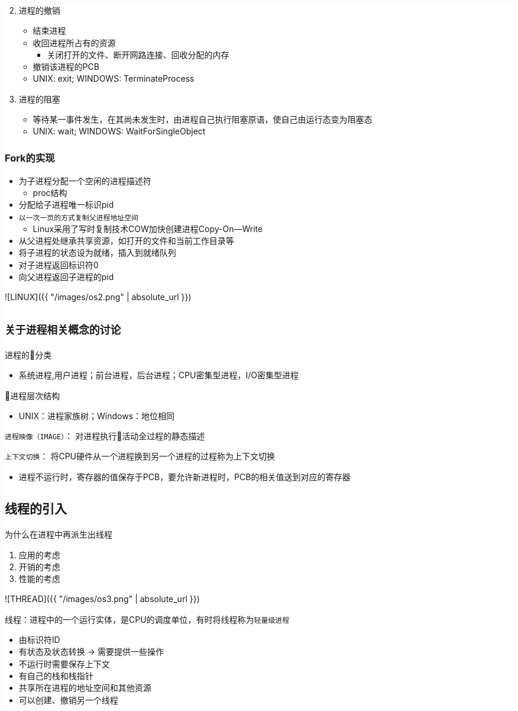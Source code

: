 2. 进程的撤销
    * 结束进程
    * 收回进程所占有的资源
        * 关闭打开的文件、断开网路连接、回收分配的内存
    * 撤销该进程的PCB
    * UNIX: exit; WINDOWS: TerminateProcess

3. 进程的阻塞
    * 等待某一事件发生，在其尚未发生时，由进程自己执行阻塞原语，使自己由运行态变为阻塞态
    * UNIX: wait; WINDOWS: WaitForSingleObject

### Fork的实现

* 为子进程分配一个空闲的进程描述符
    * proc结构
* 分配给子进程唯一标识pid
* `以一次一页的方式复制父进程地址空间`
    * Linux采用了写时复制技术COW加快创建进程Copy-On—Write
* 从父进程处继承共享资源，如打开的文件和当前工作目录等
* 将子进程的状态设为就绪，插入到就绪队列
* 对子进程返回标识符0
* 向父进程返回子进程的pid

![LINUX]({{ "/images/os2.png" | absolute_url }})

## `关于进程相关概念的讨论`

进程的分类
* 系统进程,用户进程；前台进程，后台进程；CPU密集型进程，I/O密集型进程

进程层次结构
* UNIX：进程家族树；Windows：地位相同

`进程映像（IMAGE）`： 对进程执行活动全过程的静态描述

`上下文切换`： 将CPU硬件从一个进程换到另一个进程的过程称为上下文切换
* 进程不运行时，寄存器的值保存于PCB，要允许新进程时，PCB的相关值送到对应的寄存器

## 线程的引入

为什么在进程中再派生出线程
1. 应用的考虑
2. 开销的考虑
3. 性能的考虑

![THREAD]({{ "/images/os3.png" | absolute_url }})

线程：进程中的一个运行实体，是CPU的调度单位，有时将线程称为`轻量级进程`
* 由标识符ID
* 有状态及状态转换 -> 需要提供一些操作
* 不运行时需要保存上下文
* 有自己的栈和栈指针
* 共享所在进程的地址空间和其他资源
* 可以创建、撤销另一个线程
